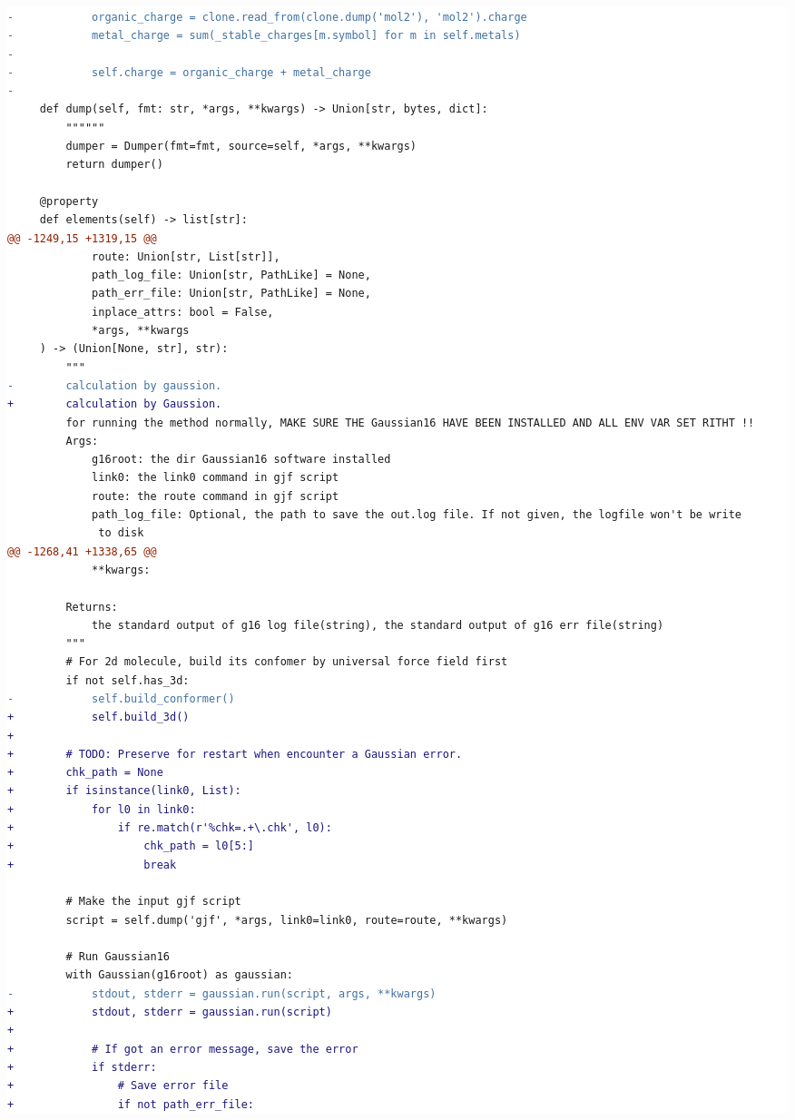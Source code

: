 ```diff
-            organic_charge = clone.read_from(clone.dump('mol2'), 'mol2').charge
-            metal_charge = sum(_stable_charges[m.symbol] for m in self.metals)
-
-            self.charge = organic_charge + metal_charge
-
     def dump(self, fmt: str, *args, **kwargs) -> Union[str, bytes, dict]:
         """"""
         dumper = Dumper(fmt=fmt, source=self, *args, **kwargs)
         return dumper()
 
     @property
     def elements(self) -> list[str]:
@@ -1249,15 +1319,15 @@
             route: Union[str, List[str]],
             path_log_file: Union[str, PathLike] = None,
             path_err_file: Union[str, PathLike] = None,
             inplace_attrs: bool = False,
             *args, **kwargs
     ) -> (Union[None, str], str):
         """
-        calculation by gaussion.
+        calculation by Gaussion.
         for running the method normally, MAKE SURE THE Gaussian16 HAVE BEEN INSTALLED AND ALL ENV VAR SET RITHT !!
         Args:
             g16root: the dir Gaussian16 software installed
             link0: the link0 command in gjf script
             route: the route command in gjf script
             path_log_file: Optional, the path to save the out.log file. If not given, the logfile won't be write
              to disk
@@ -1268,41 +1338,65 @@
             **kwargs:
 
         Returns:
             the standard output of g16 log file(string), the standard output of g16 err file(string)
         """
         # For 2d molecule, build its confomer by universal force field first
         if not self.has_3d:
-            self.build_conformer()
+            self.build_3d()
+
+        # TODO: Preserve for restart when encounter a Gaussian error.
+        chk_path = None
+        if isinstance(link0, List):
+            for l0 in link0:
+                if re.match(r'%chk=.+\.chk', l0):
+                    chk_path = l0[5:]
+                    break
 
         # Make the input gjf script
         script = self.dump('gjf', *args, link0=link0, route=route, **kwargs)
 
         # Run Gaussian16
         with Gaussian(g16root) as gaussian:
-            stdout, stderr = gaussian.run(script, args, **kwargs)
+            stdout, stderr = gaussian.run(script)
+
+            # If got an error message, save the error
+            if stderr:
+                # Save error file
+                if not path_err_file:
```